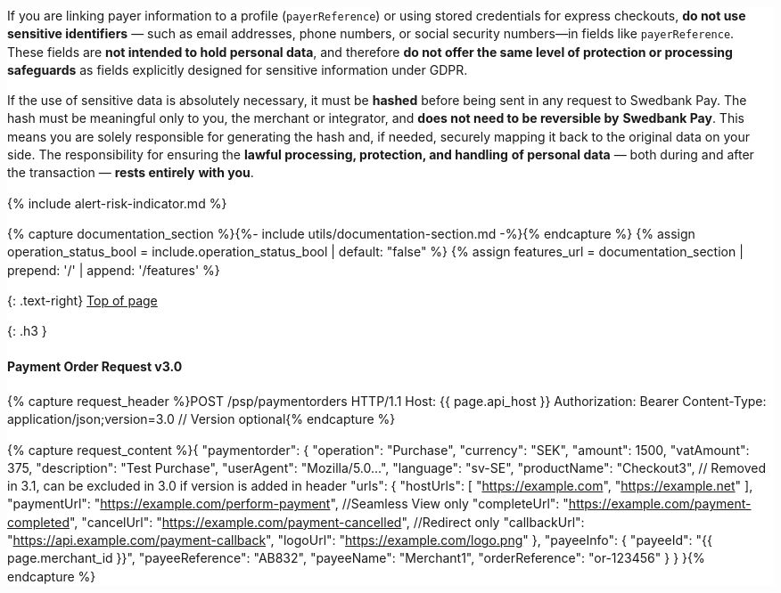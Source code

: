 If you are linking payer information to a profile (`payerReference`) or using
stored credentials for express checkouts, **do not use sensitive identifiers** —
such as email addresses, phone numbers, or social security numbers—in fields
like `payerReference`. These fields are **not intended to hold personal data**,
and therefore **do not offer the same level of protection or processing**
**safeguards** as fields explicitly designed for sensitive information under
GDPR.

If the use of sensitive data is absolutely necessary, it must be **hashed**
before being sent in any request to Swedbank Pay. The hash must be meaningful
only to you, the merchant or integrator, and **does not need to be reversible by**
**Swedbank Pay**. This means you are solely responsible for generating the hash
and, if needed, securely mapping it back to the original data on your side. The
responsibility for ensuring the **lawful processing, protection, and handling**
**of personal data** — both during and after the transaction — **rests entirely**
**with you**.

{% include alert-risk-indicator.md %}

{% capture documentation_section %}{%- include utils/documentation-section.md -%}{% endcapture %}
{% assign operation_status_bool = include.operation_status_bool | default: "false" %}
{% assign features_url = documentation_section | prepend: '/' | append: '/features' %}

{: .text-right}
[Top of page](#payment-order-v30)

{: .h3 }

#### Payment Order Request v3.0

{% capture request_header %}POST /psp/paymentorders HTTP/1.1
Host: {{ page.api_host }}
Authorization: Bearer <AccessToken>
Content-Type: application/json;version=3.0     // Version optional{% endcapture %}

{% capture request_content %}{
    "paymentorder": {
        "operation": "Purchase",
        "currency": "SEK",
        "amount": 1500,
        "vatAmount": 375,
        "description": "Test Purchase",
        "userAgent": "Mozilla/5.0...",
        "language": "sv-SE",
        "productName": "Checkout3", // Removed in 3.1, can be excluded in 3.0 if version is added in header
        "urls": {
            "hostUrls": [ "https://example.com", "https://example.net" ],
            "paymentUrl": "https://example.com/perform-payment", //Seamless View only
            "completeUrl": "https://example.com/payment-completed",
            "cancelUrl": "https://example.com/payment-cancelled", //Redirect only
            "callbackUrl": "https://api.example.com/payment-callback",
            "logoUrl": "https://example.com/logo.png"
        },
        "payeeInfo": {
            "payeeId": "{{ page.merchant_id }}",
            "payeeReference": "AB832",
            "payeeName": "Merchant1",
            "orderReference": "or-123456"
        }
    }
}{% endcapture %}


[abort-feature]: /checkout-v3/features/payment-operations/abort
[features]: /checkout-v3/features/
[frictionless]: /checkout-v3/features/customize-payments/frictionless-payments
[order-items]: /checkout-v3/features/optional/order-items
[trustly]: /checkout-v3/trustly-presentation
[swish]: /checkout-v3/swish-presentation
[apple-pay]: /checkout-v3/apple-pay-presentation
[c2p]: /checkout-v3/click-to-pay-presentation
[google-pay]: /checkout-v3/google-pay-presentation
[testsuite]: https://www.postman.com/swedbankpay